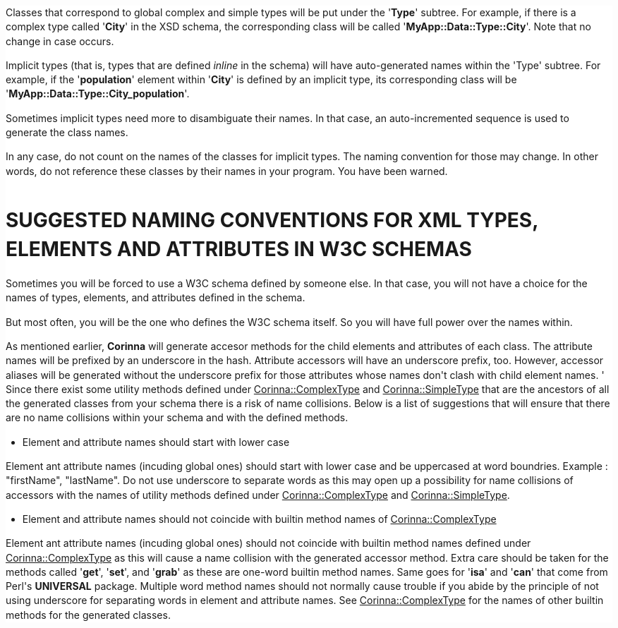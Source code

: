 Classes that correspond to global complex and simple types will be put under
the '__Type__' subtree. For example, if there is a complex type called
'__City__' in the XSD schema, the corresponding class will be called
'__MyApp::Data::Type::City__'. Note that no change in case occurs.

Implicit types (that is, types that are defined _inline_ in the schema) will
have auto-generated names within the 'Type' subtree. For example, if the
'__population__' element within '__City__' is defined by an implicit type,  its
corresponding class will be '__MyApp::Data::Type::City_population__'.

Sometimes implicit types need more to disambiguate their names. In that case,
an auto-incremented sequence is used to generate the class names.

In any case, do not count on the names of the classes for implicit types. The
naming convention for those may change. In other words, do not reference these
classes by their names in your program. You have been warned.



# SUGGESTED NAMING CONVENTIONS FOR XML TYPES, ELEMENTS AND ATTRIBUTES IN W3C SCHEMAS

Sometimes you will be forced to use a W3C schema defined by someone else. In
that case, you will not have a choice for the names of types, elements, and
attributes defined in the schema.

But most often, you will be the one who defines the W3C schema itself. So you
will have full power over the names within.

As mentioned earlier, __Corinna__ will generate accesor methods for the child
elements and attributes of each class. The attribute names will be prefixed by
an underscore in the hash. Attribute accessors will have an underscore prefix,
too. However, accessor aliases will be generated without the underscore prefix
for those attributes whose names don't clash with child element names.  '
Since there exist some utility methods defined under [Corinna::ComplexType](http://search.cpan.org/perldoc?Corinna::ComplexType)
and [Corinna::SimpleType](http://search.cpan.org/perldoc?Corinna::SimpleType) that are the ancestors of all the generated classes
from your schema there is a risk of name collisions.  Below is a list of
suggestions that will ensure that there are no name collisions within your
schema and with the defined methods.

- Element and attribute names should start with lower case

Element ant attribute names (incuding global ones) should start with lower
case and be uppercased at word boundries. Example : "firstName", "lastName".
Do not use underscore to separate words as this may open up a possibility for
name collisions of accessors with the names of utility methods defined under
[Corinna::ComplexType](http://search.cpan.org/perldoc?Corinna::ComplexType) and [Corinna::SimpleType](http://search.cpan.org/perldoc?Corinna::SimpleType).

- Element and attribute names should not coincide with builtin method names of [Corinna::ComplexType](http://search.cpan.org/perldoc?Corinna::ComplexType)

Element ant attribute names (incuding global ones) should not coincide with
builtin method names defined under [Corinna::ComplexType](http://search.cpan.org/perldoc?Corinna::ComplexType) as this will cause
a name collision with the generated accessor method. Extra care should be
taken for the methods called '__get__', '__set__', and '__grab__' as these are
one-word builtin method names. Same goes for '__isa__' and '__can__' that come
from Perl's __UNIVERSAL__ package. Multiple word method names should not
normally cause trouble if you abide by the principle of not using underscore
for separating words in element and attribute names. See
[Corinna::ComplexType](http://search.cpan.org/perldoc?Corinna::ComplexType) for the names of other builtin methods for the
generated classes.
